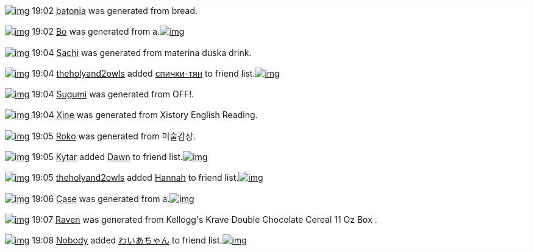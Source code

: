 [![img](http://img691.imageshack.us/img691/4759/cc0e.png)](http://www.barcodekanojo.com/kanojo/2800771/batonia) 19:02 [batonia](http://www.barcodekanojo.com/kanojo/2800771/batonia) was generated from bread.

[![img](http://kacdn08.appspot.com/6647748233265152/2eb0.png)](http://www.barcodekanojo.com/kanojo/2800772/Bo) 19:02 [Bo](http://www.barcodekanojo.com/kanojo/2800772/Bo) was generated from a.[![img](http://kacdn06.appspot.com/6072893167370240/4e8a.jpg)](http://www.barcodekanojo.com/product_images/barcode/5372405/1392285773/a.jpg)

[![img](http://kacdn01.appspot.com/5403894565830656/1adae.png)](http://www.barcodekanojo.com/kanojo/2800773/Sachi) 19:04 [Sachi](http://www.barcodekanojo.com/kanojo/2800773/Sachi) was generated from materina duska drink.

[![img](http://kacdn05.appspot.com/6389485407305728/1718.jpg)](http://www.barcodekanojo.com/user/408665/theholyand2owls) 19:04 [theholyand2owls](http://www.barcodekanojo.com/user/408665/theholyand2owls) added [спички-тян](http://www.barcodekanojo.com/kanojo/2478894/%D1%81%D0%BF%D0%B8%D1%87%D0%BA%D0%B8-%D1%82%D1%8F%D0%BD) to friend list.[![img](http://img36.imageshack.us/img36/6756/w06z.png)](http://www.barcodekanojo.com/kanojo/2478894/%D1%81%D0%BF%D0%B8%D1%87%D0%BA%D0%B8-%D1%82%D1%8F%D0%BD)

[![img](http://kacdn05.appspot.com/4651581383376896/da85.png)](http://www.barcodekanojo.com/kanojo/2800774/Sugumi) 19:04 [Sugumi](http://www.barcodekanojo.com/kanojo/2800774/Sugumi) was generated from OFF!.

[![img](http://img849.imageshack.us/img849/8413/0mdm.png)](http://www.barcodekanojo.com/kanojo/2800775/Xine) 19:04 [Xine](http://www.barcodekanojo.com/kanojo/2800775/Xine) was generated from Xistory English Reading.

[![img](http://kacdn08.appspot.com/5039876223270912/14c7.png)](http://www.barcodekanojo.com/kanojo/2800776/Roko) 19:05 [Roko](http://www.barcodekanojo.com/kanojo/2800776/Roko) was generated from 미술감상.

[![img](http://kacdn02.appspot.com/5191614465048576/5669.jpg)](http://www.barcodekanojo.com/user/439285/Kytar) 19:05 [Kytar](http://www.barcodekanojo.com/user/439285/Kytar) added [Dawn](http://www.barcodekanojo.com/kanojo/2758015/Dawn) to friend list.[![img](http://kacdn01.appspot.com/5180030401380352/775f5.png)](http://www.barcodekanojo.com/kanojo/2758015/Dawn)

[![img](http://kacdn05.appspot.com/6389485407305728/1718.jpg)](http://www.barcodekanojo.com/user/408665/theholyand2owls) 19:05 [theholyand2owls](http://www.barcodekanojo.com/user/408665/theholyand2owls) added [Hannah](http://www.barcodekanojo.com/kanojo/2730937/Hannah) to friend list.[![img](http://img850.imageshack.us/img850/6506/7rsz.png)](http://www.barcodekanojo.com/kanojo/2730937/Hannah)

[![img](http://kacdn02.appspot.com/5715200506331136/6180.png)](http://www.barcodekanojo.com/kanojo/2800777/Case) 19:06 [Case](http://www.barcodekanojo.com/kanojo/2800777/Case) was generated from a.[![img](http://kacdn09.appspot.com/4842638708572160/9512.jpg)](http://www.barcodekanojo.com/product_images/barcode/5372413/1392285927/50x50xa.jpg,qw=88,ah=88.pagespeed.ic.lRLM6G35us.jpg)

[![img](http://kacdn06.appspot.com/4574241101971456/ab1b.png)](http://www.barcodekanojo.com/kanojo/2800778/Raven) 19:07 [Raven](http://www.barcodekanojo.com/kanojo/2800778/Raven) was generated from Kellogg's Krave Double Chocolate Cereal 11 Oz Box .

[![img](http://kacdn08.appspot.com/5325415849656320/e32c.jpg)](http://www.barcodekanojo.com/user/413165/Nobody) 19:08 [Nobody](http://www.barcodekanojo.com/user/413165/Nobody) added [わいあちゃん](http://www.barcodekanojo.com/kanojo/431906/%E3%82%8F%E3%81%84%E3%81%82%E3%81%A1%E3%82%83%E3%82%93) to friend list.[![img](http://kacdn01.appspot.com/5967846588809216/2bba.png)](http://www.barcodekanojo.com/kanojo/431906/%E3%82%8F%E3%81%84%E3%81%82%E3%81%A1%E3%82%83%E3%82%93)
